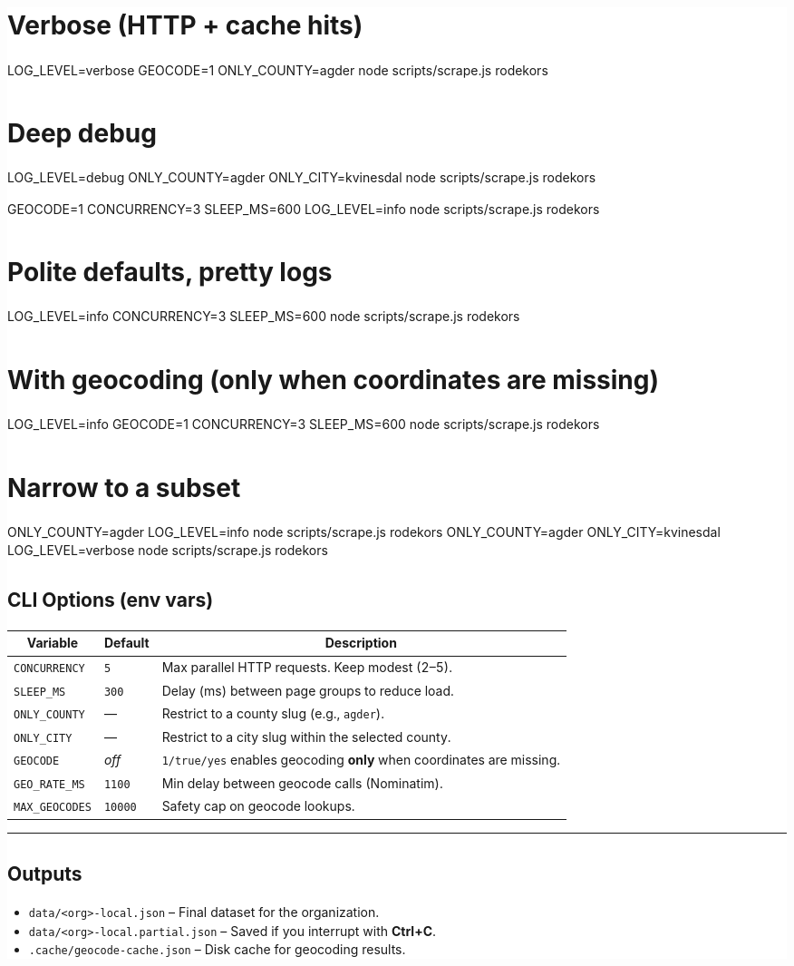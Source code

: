 # Verbose (HTTP + cache hits)

LOG_LEVEL=verbose GEOCODE=1 ONLY_COUNTY=agder node scripts/scrape.js rodekors

# Deep debug

LOG_LEVEL=debug ONLY_COUNTY=agder ONLY_CITY=kvinesdal node scripts/scrape.js rodekors

GEOCODE=1 CONCURRENCY=3 SLEEP_MS=600 LOG_LEVEL=info node scripts/scrape.js rodekors

# Polite defaults, pretty logs

LOG_LEVEL=info CONCURRENCY=3 SLEEP_MS=600 node scripts/scrape.js rodekors

# With geocoding (only when coordinates are missing)

LOG_LEVEL=info GEOCODE=1 CONCURRENCY=3 SLEEP_MS=600 node scripts/scrape.js rodekors

# Narrow to a subset

ONLY_COUNTY=agder LOG_LEVEL=info node scripts/scrape.js rodekors
ONLY_COUNTY=agder ONLY_CITY=kvinesdal LOG_LEVEL=verbose node scripts/scrape.js rodekors

## CLI Options (env vars)

| Variable       | Default | Description                                                           |
| -------------- | ------- | --------------------------------------------------------------------- |
| `CONCURRENCY`  | `5`     | Max parallel HTTP requests. Keep modest (2–5).                        |
| `SLEEP_MS`     | `300`   | Delay (ms) between page groups to reduce load.                        |
| `ONLY_COUNTY`  | —       | Restrict to a county slug (e.g., `agder`).                            |
| `ONLY_CITY`    | —       | Restrict to a city slug within the selected county.                   |
| `GEOCODE`      | _off_   | `1/true/yes` enables geocoding **only** when coordinates are missing. |
| `GEO_RATE_MS`  | `1100`  | Min delay between geocode calls (Nominatim).                          |
| `MAX_GEOCODES` | `10000` | Safety cap on geocode lookups.                                        |

---

## Outputs

- `data/<org>-local.json` – Final dataset for the organization.
- `data/<org>-local.partial.json` – Saved if you interrupt with **Ctrl+C**.
- `.cache/geocode-cache.json` – Disk cache for geocoding results.
